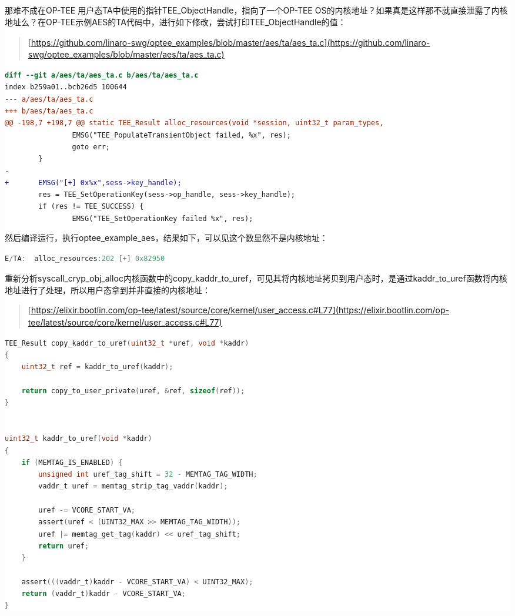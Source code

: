 那难不成在OP-TEE 用户态TA中使用的指针TEE_ObjectHandle，指向了一个OP-TEE OS的内核地址？如果真是这样那不就直接泄露了内核地址么？在OP-TEE示例AES的TA代码中，进行如下修改，尝试打印TEE_ObjectHandle的值：

> [https://github.com/linaro-swg/optee_examples/blob/master/aes/ta/aes_ta.c](https://github.com/linaro-swg/optee_examples/blob/master/aes/ta/aes_ta.c)

```diff
diff --git a/aes/ta/aes_ta.c b/aes/ta/aes_ta.c
index b259a01..bcb26d5 100644
--- a/aes/ta/aes_ta.c
+++ b/aes/ta/aes_ta.c
@@ -198,7 +198,7 @@ static TEE_Result alloc_resources(void *session, uint32_t param_types,
                EMSG("TEE_PopulateTransientObject failed, %x", res);
                goto err;
        }
-
+       EMSG("[+] 0x%x",sess->key_handle);
        res = TEE_SetOperationKey(sess->op_handle, sess->key_handle);
        if (res != TEE_SUCCESS) {
                EMSG("TEE_SetOperationKey failed %x", res);
```

然后编译运行，执行optee_example_aes，结果如下，可以见这个数显然不是内核地址：

```c
E/TA:  alloc_resources:202 [+] 0x82950
```

重新分析syscall_cryp_obj_alloc内核函数中的copy_kaddr_to_uref，可见其将内核地址拷贝到用户态时，是通过kaddr_to_uref函数将内核地址进行了处理，所以用户态拿到并非直接的内核地址：

> [https://elixir.bootlin.com/op-tee/latest/source/core/kernel/user_access.c#L77](https://elixir.bootlin.com/op-tee/latest/source/core/kernel/user_access.c#L77)

```c
TEE_Result copy_kaddr_to_uref(uint32_t *uref, void *kaddr)
{
	uint32_t ref = kaddr_to_uref(kaddr);

	return copy_to_user_private(uref, &ref, sizeof(ref));
}


uint32_t kaddr_to_uref(void *kaddr)
{
	if (MEMTAG_IS_ENABLED) {
		unsigned int uref_tag_shift = 32 - MEMTAG_TAG_WIDTH;
		vaddr_t uref = memtag_strip_tag_vaddr(kaddr);

		uref -= VCORE_START_VA;
		assert(uref < (UINT32_MAX >> MEMTAG_TAG_WIDTH));
		uref |= memtag_get_tag(kaddr) << uref_tag_shift;
		return uref;
	}

	assert(((vaddr_t)kaddr - VCORE_START_VA) < UINT32_MAX);
	return (vaddr_t)kaddr - VCORE_START_VA;
}
```
